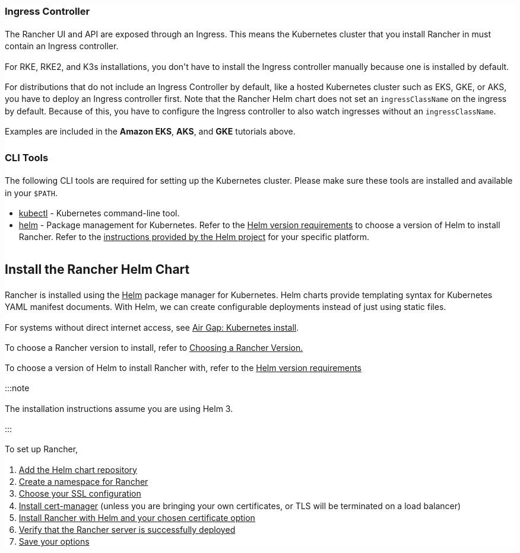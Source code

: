 ### Ingress Controller

The Rancher UI and API are exposed through an Ingress. This means the Kubernetes cluster that you install Rancher in must contain an Ingress controller.

For RKE, RKE2, and K3s installations, you don't have to install the Ingress controller manually because one is installed by default.

For distributions that do not include an Ingress Controller by default, like a hosted Kubernetes cluster such as EKS, GKE, or AKS, you have to deploy an Ingress controller first. Note that the Rancher Helm chart does not set an `ingressClassName` on the ingress by default. Because of this, you have to configure the Ingress controller to also watch ingresses without an `ingressClassName`.

Examples are included in the **Amazon EKS**, **AKS**, and **GKE** tutorials above.

### CLI Tools

The following CLI tools are required for setting up the Kubernetes cluster. Please make sure these tools are installed and available in your `$PATH`.

- [kubectl](https://kubernetes.io/docs/tasks/tools/install-kubectl/#install-kubectl) - Kubernetes command-line tool.
- [helm](https://docs.helm.sh/using_helm/#installing-helm) - Package management for Kubernetes. Refer to the [Helm version requirements](../resources/helm-version-requirements.md) to choose a version of Helm to install Rancher. Refer to the [instructions provided by the Helm project](https://helm.sh/docs/intro/install/) for your specific platform.

## Install the Rancher Helm Chart

Rancher is installed using the [Helm](https://helm.sh/) package manager for Kubernetes. Helm charts provide templating syntax for Kubernetes YAML manifest documents. With Helm, we can create configurable deployments instead of just using static files.

For systems without direct internet access, see [Air Gap: Kubernetes install](../other-installation-methods/air-gapped-helm-cli-install/install-rancher-ha.md).

To choose a Rancher version to install, refer to [Choosing a Rancher Version.](../resources/choose-a-rancher-version.md)

To choose a version of Helm to install Rancher with, refer to the [Helm version requirements](../resources/helm-version-requirements.md)

:::note

The installation instructions assume you are using Helm 3.

:::

To set up Rancher,

1. [Add the Helm chart repository](#1-add-the-helm-chart-repository)
2. [Create a namespace for Rancher](#2-create-a-namespace-for-rancher)
3. [Choose your SSL configuration](#3-choose-your-ssl-configuration)
4. [Install cert-manager](#4-install-cert-manager) (unless you are bringing your own certificates, or TLS will be terminated on a load balancer)
5. [Install Rancher with Helm and your chosen certificate option](#5-install-rancher-with-helm-and-your-chosen-certificate-option)
6. [Verify that the Rancher server is successfully deployed](#6-verify-that-the-rancher-server-is-successfully-deployed)
7. [Save your options](#7-save-your-options)
